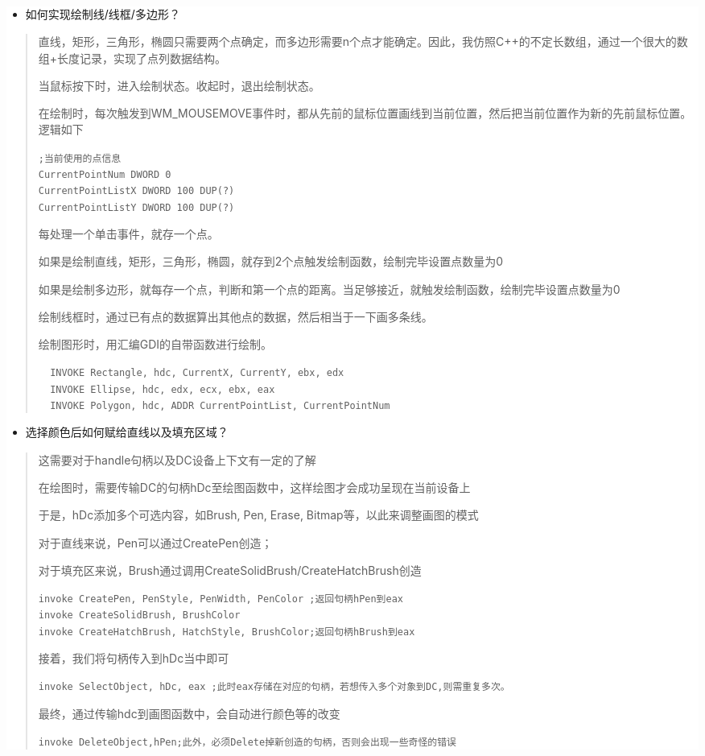 - 如何实现绘制线/线框/多边形？

> 直线，矩形，三角形，椭圆只需要两个点确定，而多边形需要n个点才能确定。因此，我仿照C++的不定长数组，通过一个很大的数组+长度记录，实现了点列数据结构。
>
> 当鼠标按下时，进入绘制状态。收起时，退出绘制状态。
>
> 在绘制时，每次触发到WM_MOUSEMOVE事件时，都从先前的鼠标位置画线到当前位置，然后把当前位置作为新的先前鼠标位置。逻辑如下
>
> ```assembly
> ;当前使用的点信息
> CurrentPointNum DWORD 0
> CurrentPointListX DWORD 100 DUP(?)
> CurrentPointListY DWORD 100 DUP(?)
> ```
>
> 每处理一个单击事件，就存一个点。
>
> 如果是绘制直线，矩形，三角形，椭圆，就存到2个点触发绘制函数，绘制完毕设置点数量为0
>
> 如果是绘制多边形，就每存一个点，判断和第一个点的距离。当足够接近，就触发绘制函数，绘制完毕设置点数量为0
>
> 绘制线框时，通过已有点的数据算出其他点的数据，然后相当于一下画多条线。
>
> 绘制图形时，用汇编GDI的自带函数进行绘制。
>
> ```assembly
> 	INVOKE Rectangle, hdc, CurrentX, CurrentY, ebx, edx
> 	INVOKE Ellipse, hdc, edx, ecx, ebx, eax
> 	INVOKE Polygon, hdc, ADDR CurrentPointList, CurrentPointNum
> ```

+ 选择颜色后如何赋给直线以及填充区域？

> 这需要对于handle句柄以及DC设备上下文有一定的了解
>
> 在绘图时，需要传输DC的句柄hDc至绘图函数中，这样绘图才会成功呈现在当前设备上
>
> 于是，hDc添加多个可选内容，如Brush, Pen, Erase, Bitmap等，以此来调整画图的模式
>
> 对于直线来说，Pen可以通过CreatePen创造；
>
> 对于填充区来说，Brush通过调用CreateSolidBrush/CreateHatchBrush创造
>
> ```assembly
> invoke CreatePen, PenStyle, PenWidth, PenColor ;返回句柄hPen到eax
> invoke CreateSolidBrush, BrushColor
> invoke CreateHatchBrush, HatchStyle, BrushColor;返回句柄hBrush到eax
> ```
>
> 接着，我们将句柄传入到hDc当中即可
>
> ```assembly
> invoke SelectObject, hDc, eax ;此时eax存储在对应的句柄，若想传入多个对象到DC,则需重复多次。
> ```
>
> 最终，通过传输hdc到画图函数中，会自动进行颜色等的改变
>
> ```assembly
> invoke DeleteObject,hPen;此外，必须Delete掉新创造的句柄，否则会出现一些奇怪的错误 
> ```
